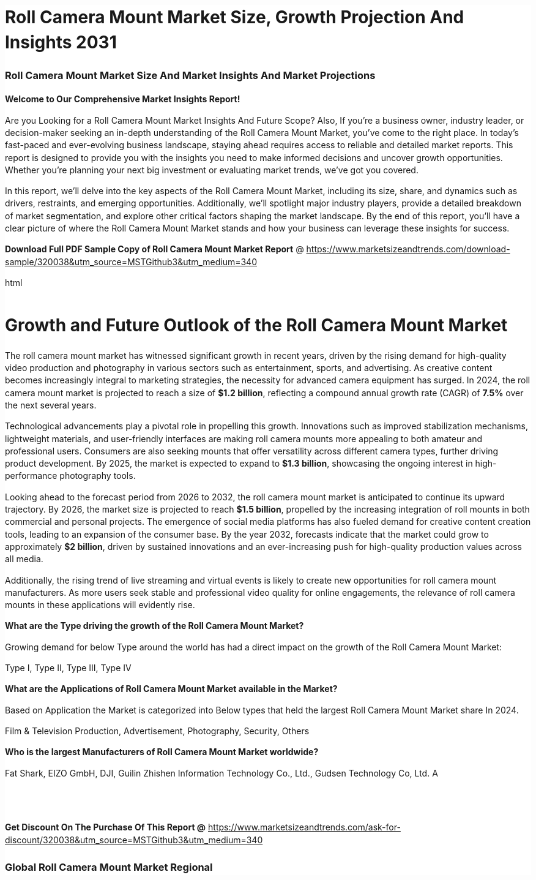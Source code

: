 <H1> Roll Camera Mount Market Size, Growth Projection And Insights 2031</H1><div class="" data-test-id=""><h3><span class="">Roll Camera Mount Market Size And Market Insights And Market Projections</span></h3></div><div class="" data-test-id=""><p><strong>Welcome to Our Comprehensive Market Insights Report!</strong></p><p>Are you Looking for a Roll Camera Mount Market Insights And Future Scope? Also, If you&rsquo;re a business owner, industry leader, or decision-maker seeking an in-depth understanding of the Roll Camera Mount Market, you&rsquo;ve come to the right place. In today&rsquo;s fast-paced and ever-evolving business landscape, staying ahead requires access to reliable and detailed market reports. This report is designed to provide you with the insights you need to make informed decisions and uncover growth opportunities. Whether you&rsquo;re planning your next big investment or evaluating market trends, we&rsquo;ve got you covered.</p><p>In this report, we&rsquo;ll delve into the key aspects of the Roll Camera Mount Market, including its size, share, and dynamics such as drivers, restraints, and emerging opportunities. Additionally, we&rsquo;ll spotlight major industry players, provide a detailed breakdown of market segmentation, and explore other critical factors shaping the market landscape. By the end of this report, you&rsquo;ll have a clear picture of where the Roll Camera Mount Market stands and how your business can leverage these insights for success.</p><p><strong>Download Full PDF Sample Copy of Roll Camera Mount Market Report</strong> @ <a href="https://www.marketsizeandtrends.com/download-sample/320038&utm_source=MSTGithub3&utm_medium=340" target="_blank">https://www.marketsizeandtrends.com/download-sample/320038&utm_source=MSTGithub3&utm_medium=340</a></p></div><div class="" data-test-id=""><p><span class="">html<div> <h1>Growth and Future Outlook of the Roll Camera Mount Market</h1> <p> The roll camera mount market has witnessed significant growth in recent years, driven by the rising demand for high-quality video production and photography in various sectors such as entertainment, sports, and advertising. As creative content becomes increasingly integral to marketing strategies, the necessity for advanced camera equipment has surged. In 2024, the roll camera mount market is projected to reach a size of <strong>$1.2 billion</strong>, reflecting a compound annual growth rate (CAGR) of <strong>7.5%</strong> over the next several years. </p> <p> Technological advancements play a pivotal role in propelling this growth. Innovations such as improved stabilization mechanisms, lightweight materials, and user-friendly interfaces are making roll camera mounts more appealing to both amateur and professional users. Consumers are also seeking mounts that offer versatility across different camera types, further driving product development. By 2025, the market is expected to expand to <strong>$1.3 billion</strong>, showcasing the ongoing interest in high-performance photography tools. </p> <p><strong></strong></p> <p> Looking ahead to the forecast period from 2026 to 2032, the roll camera mount market is anticipated to continue its upward trajectory. By 2026, the market size is projected to reach <strong>$1.5 billion</strong>, propelled by the increasing integration of roll mounts in both commercial and personal projects. The emergence of social media platforms has also fueled demand for creative content creation tools, leading to an expansion of the consumer base. By the year 2032, forecasts indicate that the market could grow to approximately <strong>$2 billion</strong>, driven by sustained innovations and an ever-increasing push for high-quality production values across all media. </p> <p> Additionally, the rising trend of live streaming and virtual events is likely to create new opportunities for roll camera mount manufacturers. As more users seek stable and professional video quality for online engagements, the relevance of roll camera mounts in these applications will evidently rise. </p></div></span></p><p><strong><span class="">What are the&nbsp;Type driving the growth of the Roll Camera Mount Market?</span></strong></p></div><div class="" data-test-id=""><p><span class="">Growing demand for below Type around the world has had a direct impact on the growth of the Roll Camera Mount Market:</span></p></div><div class="" data-test-id=""><p>Type I, Type II, Type III, Type IV</p><p><span class=""><strong>What are the&nbsp;Applications&nbsp;of Roll Camera Mount Market available in the Market?</strong></span></p></div><div class="" data-test-id=""><p><span class="">Based on Application the Market is categorized into Below types that held the largest Roll Camera Mount Market share In 2024.</span></p></div><div class="" data-test-id=""><p><span class="">Film & Television Production, Advertisement, Photography, Security, Others</span></p><p><span class=""><strong>Who is the largest Manufacturers of Roll Camera Mount Market worldwide?</strong></span></p></div><div class="" data-test-id=""><p><span class="">Fat Shark, EIZO GmbH, DJI, Guilin Zhishen Information Technology Co., Ltd., Gudsen Technology Co, Ltd. A</span></p></div><div class="" data-test-id="">&nbsp;</div><div class="" data-test-id="">&nbsp;</div><div class="" data-test-id=""><p><span class=""><strong>Get Discount On The Purchase Of This Report @</strong> <a href="https://www.marketsizeandtrends.com/ask-for-discount/320038&utm_source=MSTGithub3&utm_medium=340" target="_blank">https://www.marketsizeandtrends.com/ask-for-discount/320038&utm_source=MSTGithub3&utm_medium=340</a></span></p></div><div class="" data-test-id=""><div class="article-main__content" data-test-id="publishing-text-block"><h3><span class="">Global Roll Camera Mount Market Regional